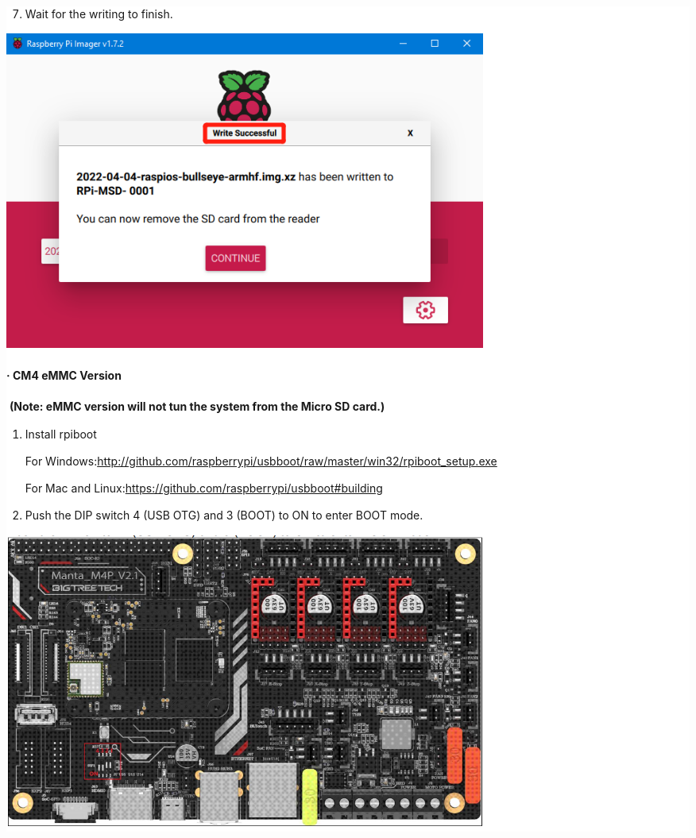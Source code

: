 7. Wait for the writing to finish.

<img src=img/Rasp6.png width="600" />

#### **· CM4 eMMC Version**

​	**(Note: eMMC version will not tun the system from the Micro SD card.)**

1. Install rpiboot

    For Windows:http://github.com/raspberrypi/usbboot/raw/master/win32/rpiboot_setup.exe
    
    For Mac and Linux:https://github.com/raspberrypi/usbboot#building

2. Push the DIP switch 4 (USB OTG) and 3 (BOOT) to ON to enter BOOT mode.

<img src=img/M4P_USB.png width="600" />